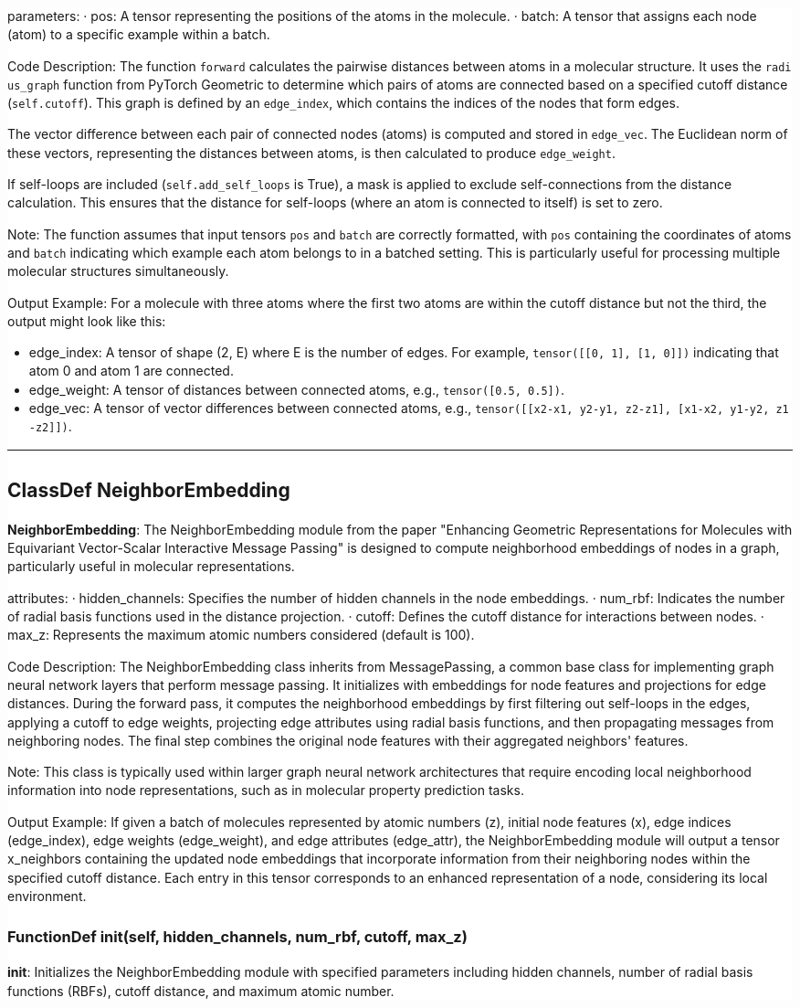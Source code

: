 parameters:
· pos: A tensor representing the positions of the atoms in the molecule.
· batch: A tensor that assigns each node (atom) to a specific example within a batch.

Code Description: The function `forward` calculates the pairwise distances between atoms in a molecular structure. It uses the `radius_graph` function from PyTorch Geometric to determine which pairs of atoms are connected based on a specified cutoff distance (`self.cutoff`). This graph is defined by an `edge_index`, which contains the indices of the nodes that form edges.

The vector difference between each pair of connected nodes (atoms) is computed and stored in `edge_vec`. The Euclidean norm of these vectors, representing the distances between atoms, is then calculated to produce `edge_weight`.

If self-loops are included (`self.add_self_loops` is True), a mask is applied to exclude self-connections from the distance calculation. This ensures that the distance for self-loops (where an atom is connected to itself) is set to zero.

Note: The function assumes that input tensors `pos` and `batch` are correctly formatted, with `pos` containing the coordinates of atoms and `batch` indicating which example each atom belongs to in a batched setting. This is particularly useful for processing multiple molecular structures simultaneously.

Output Example: For a molecule with three atoms where the first two atoms are within the cutoff distance but not the third, the output might look like this:
- edge_index: A tensor of shape (2, E) where E is the number of edges. For example, `tensor([[0, 1], [1, 0]])` indicating that atom 0 and atom 1 are connected.
- edge_weight: A tensor of distances between connected atoms, e.g., `tensor([0.5, 0.5])`.
- edge_vec: A tensor of vector differences between connected atoms, e.g., `tensor([[x2-x1, y2-y1, z2-z1], [x1-x2, y1-y2, z1-z2]])`.
***
## ClassDef NeighborEmbedding
**NeighborEmbedding**: The NeighborEmbedding module from the paper "Enhancing Geometric Representations for Molecules with Equivariant Vector-Scalar Interactive Message Passing" is designed to compute neighborhood embeddings of nodes in a graph, particularly useful in molecular representations.

attributes:
· hidden_channels: Specifies the number of hidden channels in the node embeddings.
· num_rbf: Indicates the number of radial basis functions used in the distance projection.
· cutoff: Defines the cutoff distance for interactions between nodes.
· max_z: Represents the maximum atomic numbers considered (default is 100).

Code Description: The NeighborEmbedding class inherits from MessagePassing, a common base class for implementing graph neural network layers that perform message passing. It initializes with embeddings for node features and projections for edge distances. During the forward pass, it computes the neighborhood embeddings by first filtering out self-loops in the edges, applying a cutoff to edge weights, projecting edge attributes using radial basis functions, and then propagating messages from neighboring nodes. The final step combines the original node features with their aggregated neighbors' features.

Note: This class is typically used within larger graph neural network architectures that require encoding local neighborhood information into node representations, such as in molecular property prediction tasks.

Output Example: If given a batch of molecules represented by atomic numbers (z), initial node features (x), edge indices (edge_index), edge weights (edge_weight), and edge attributes (edge_attr), the NeighborEmbedding module will output a tensor x_neighbors containing the updated node embeddings that incorporate information from their neighboring nodes within the specified cutoff distance. Each entry in this tensor corresponds to an enhanced representation of a node, considering its local environment.
### FunctionDef __init__(self, hidden_channels, num_rbf, cutoff, max_z)
**__init__**: Initializes the NeighborEmbedding module with specified parameters including hidden channels, number of radial basis functions (RBFs), cutoff distance, and maximum atomic number.
